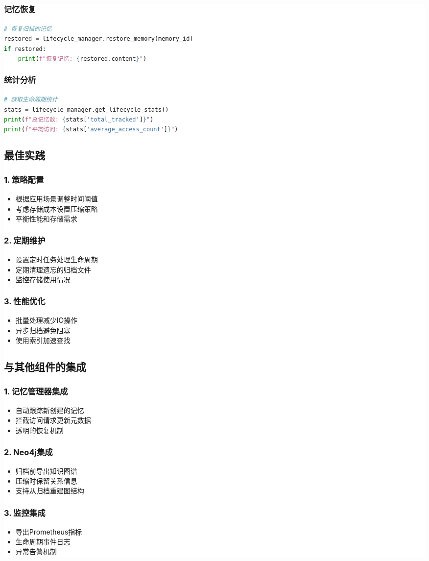 ### 记忆恢复
```python
# 恢复归档的记忆
restored = lifecycle_manager.restore_memory(memory_id)
if restored:
    print(f"恢复记忆: {restored.content}")
```

### 统计分析
```python
# 获取生命周期统计
stats = lifecycle_manager.get_lifecycle_stats()
print(f"总记忆数: {stats['total_tracked']}")
print(f"平均访问: {stats['average_access_count']}")
```

## 最佳实践

### 1. 策略配置
- 根据应用场景调整时间阈值
- 考虑存储成本设置压缩策略
- 平衡性能和存储需求

### 2. 定期维护
- 设置定时任务处理生命周期
- 定期清理遗忘的归档文件
- 监控存储使用情况

### 3. 性能优化
- 批量处理减少IO操作
- 异步归档避免阻塞
- 使用索引加速查找

## 与其他组件的集成

### 1. 记忆管理器集成
- 自动跟踪新创建的记忆
- 拦截访问请求更新元数据
- 透明的恢复机制

### 2. Neo4j集成
- 归档前导出知识图谱
- 压缩时保留关系信息
- 支持从归档重建图结构

### 3. 监控集成
- 导出Prometheus指标
- 生命周期事件日志
- 异常告警机制
